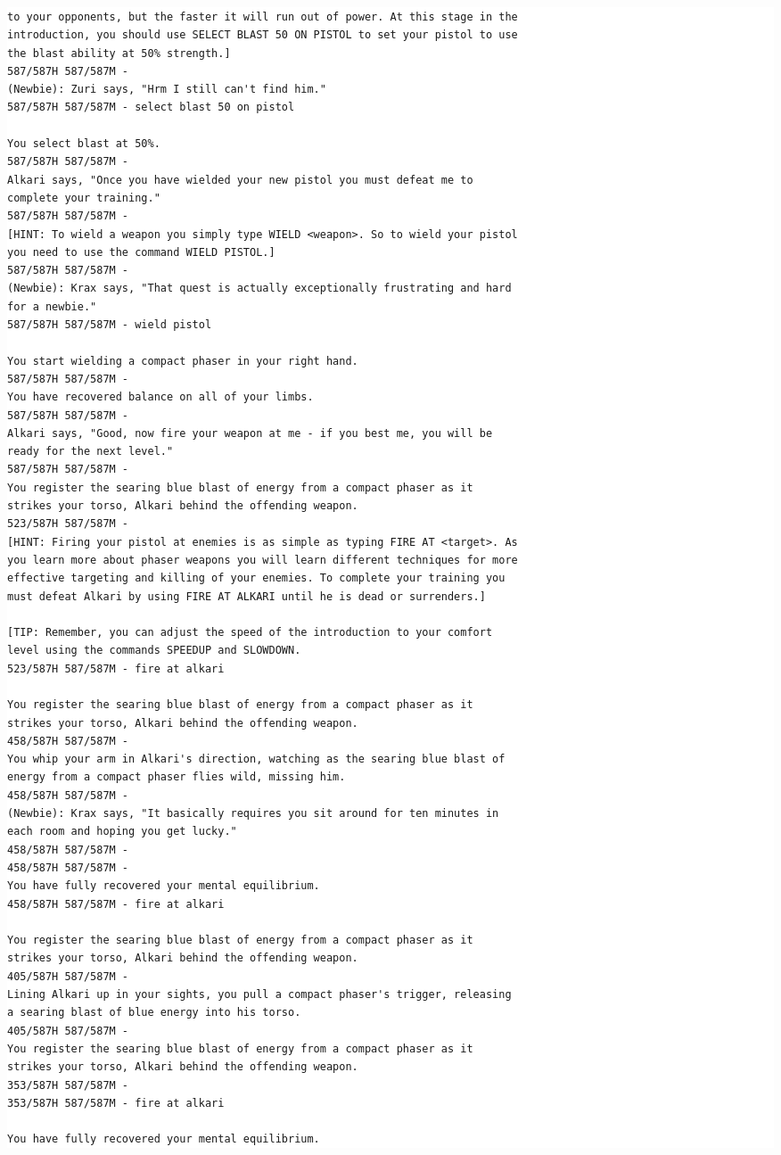 ~~~ If you need any help, enter HELP INTRO, or HINT for a quick hint. ~~~
to your opponents, but the faster it will run out of power. At this stage in the
introduction, you should use SELECT BLAST 50 ON PISTOL to set your pistol to use
the blast ability at 50% strength.]
587/587H 587/587M - 
(Newbie): Zuri says, "Hrm I still can't find him."
587/587H 587/587M - select blast 50 on pistol

You select blast at 50%.
587/587H 587/587M - 
Alkari says, "Once you have wielded your new pistol you must defeat me to 
complete your training."
587/587H 587/587M - 
[HINT: To wield a weapon you simply type WIELD <weapon>. So to wield your pistol
you need to use the command WIELD PISTOL.]
587/587H 587/587M - 
(Newbie): Krax says, "That quest is actually exceptionally frustrating and hard 
for a newbie."
587/587H 587/587M - wield pistol

You start wielding a compact phaser in your right hand.
587/587H 587/587M - 
You have recovered balance on all of your limbs.
587/587H 587/587M - 
Alkari says, "Good, now fire your weapon at me - if you best me, you will be 
ready for the next level."
587/587H 587/587M - 
You register the searing blue blast of energy from a compact phaser as it 
strikes your torso, Alkari behind the offending weapon.
523/587H 587/587M - 
[HINT: Firing your pistol at enemies is as simple as typing FIRE AT <target>. As
you learn more about phaser weapons you will learn different techniques for more
effective targeting and killing of your enemies. To complete your training you 
must defeat Alkari by using FIRE AT ALKARI until he is dead or surrenders.]

[TIP: Remember, you can adjust the speed of the introduction to your comfort 
level using the commands SPEEDUP and SLOWDOWN.
523/587H 587/587M - fire at alkari

You register the searing blue blast of energy from a compact phaser as it 
strikes your torso, Alkari behind the offending weapon.
458/587H 587/587M - 
You whip your arm in Alkari's direction, watching as the searing blue blast of 
energy from a compact phaser flies wild, missing him.
458/587H 587/587M - 
(Newbie): Krax says, "It basically requires you sit around for ten minutes in 
each room and hoping you get lucky."
458/587H 587/587M - 
458/587H 587/587M - 
You have fully recovered your mental equilibrium.
458/587H 587/587M - fire at alkari

You register the searing blue blast of energy from a compact phaser as it 
strikes your torso, Alkari behind the offending weapon.
405/587H 587/587M - 
Lining Alkari up in your sights, you pull a compact phaser's trigger, releasing 
a searing blast of blue energy into his torso.
405/587H 587/587M - 
You register the searing blue blast of energy from a compact phaser as it 
strikes your torso, Alkari behind the offending weapon.
353/587H 587/587M - 
353/587H 587/587M - fire at alkari

You have fully recovered your mental equilibrium.
~~~